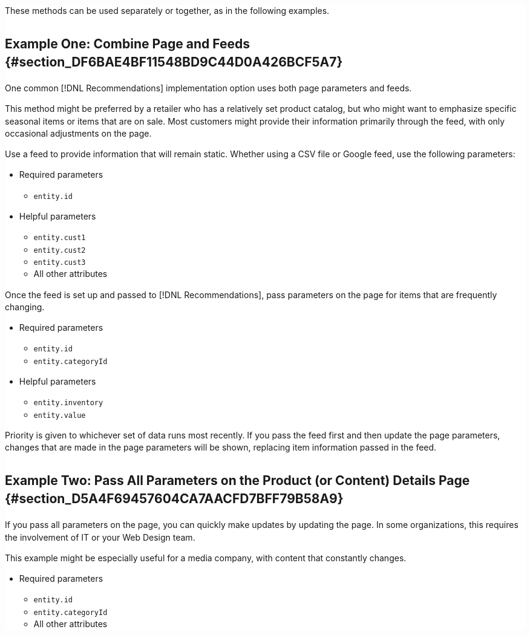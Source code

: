 </table>

These methods can be used separately or together, as in the following examples.

## Example One: Combine Page and Feeds {#section_DF6BAE4BF11548BD9C44D0A426BCF5A7}

One common [!DNL Recommendations] implementation option uses both page parameters and feeds.

This method might be preferred by a retailer who has a relatively set product catalog, but who might want to emphasize specific seasonal items or items that are on sale. Most customers might provide their information primarily through the feed, with only occasional adjustments on the page.

Use a feed to provide information that will remain static. Whether using a CSV file or Google feed, use the following parameters:

* Required parameters

    * `entity.id`

* Helpful parameters

    * `entity.cust1` 
    * `entity.cust2` 
    * `entity.cust3` 
    * All other attributes

Once the feed is set up and passed to [!DNL Recommendations], pass parameters on the page for items that are frequently changing.

* Required parameters

    * `entity.id` 
    * `entity.categoryId`

* Helpful parameters

    * `entity.inventory` 
    * `entity.value`

Priority is given to whichever set of data runs most recently. If you pass the feed first and then update the page parameters, changes that are made in the page parameters will be shown, replacing item information passed in the feed.

## Example Two: Pass All Parameters on the Product (or Content) Details Page {#section_D5A4F69457604CA7AACFD7BFF79B58A9}

If you pass all parameters on the page, you can quickly make updates by updating the page. In some organizations, this requires the involvement of IT or your Web Design team.

This example might be especially useful for a media company, with content that constantly changes.

* Required parameters

    * `entity.id` 
    * `entity.categoryId` 
    * All other attributes
